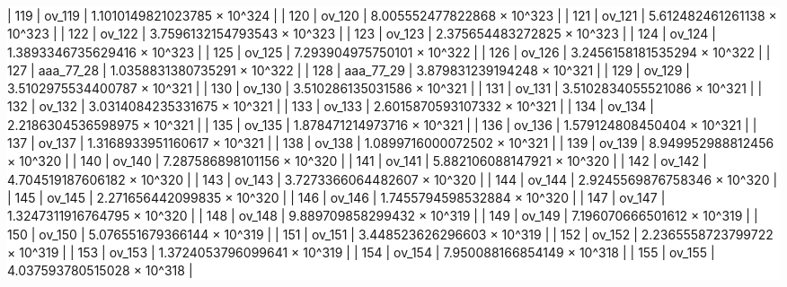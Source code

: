 | 119 | ov_119 | 1.1010149821023785 × 10^324 |
| 120 | ov_120 | 8.005552477822868 × 10^323 |
| 121 | ov_121 | 5.612482461261138 × 10^323 |
| 122 | ov_122 | 3.7596132154793543 × 10^323 |
| 123 | ov_123 | 2.375654483272825 × 10^323 |
| 124 | ov_124 | 1.3893346735629416 × 10^323 |
| 125 | ov_125 | 7.293904975750101 × 10^322 |
| 126 | ov_126 | 3.2456158181535294 × 10^322 |
| 127 | aaa_77_28 | 1.0358831380735291 × 10^322 |
| 128 | aaa_77_29 | 3.879831239194248 × 10^321 |
| 129 | ov_129 | 3.5102975534400787 × 10^321 |
| 130 | ov_130 | 3.510286135031586 × 10^321 |
| 131 | ov_131 | 3.5102834055521086 × 10^321 |
| 132 | ov_132 | 3.0314084235331675 × 10^321 |
| 133 | ov_133 | 2.6015870593107332 × 10^321 |
| 134 | ov_134 | 2.2186304536598975 × 10^321 |
| 135 | ov_135 | 1.878471214973716 × 10^321 |
| 136 | ov_136 | 1.579124808450404 × 10^321 |
| 137 | ov_137 | 1.3168933951160617 × 10^321 |
| 138 | ov_138 | 1.0899716000072502 × 10^321 |
| 139 | ov_139 | 8.949952988812456 × 10^320 |
| 140 | ov_140 | 7.287586898101156 × 10^320 |
| 141 | ov_141 | 5.882106088147921 × 10^320 |
| 142 | ov_142 | 4.704519187606182 × 10^320 |
| 143 | ov_143 | 3.7273366064482607 × 10^320 |
| 144 | ov_144 | 2.9245569876758346 × 10^320 |
| 145 | ov_145 | 2.271656442099835 × 10^320 |
| 146 | ov_146 | 1.7455794598532884 × 10^320 |
| 147 | ov_147 | 1.3247311916764795 × 10^320 |
| 148 | ov_148 | 9.889709858299432 × 10^319 |
| 149 | ov_149 | 7.196070666501612 × 10^319 |
| 150 | ov_150 | 5.076551679366144 × 10^319 |
| 151 | ov_151 | 3.448523626296603 × 10^319 |
| 152 | ov_152 | 2.2365558723799722 × 10^319 |
| 153 | ov_153 | 1.3724053796099641 × 10^319 |
| 154 | ov_154 | 7.950088166854149 × 10^318 |
| 155 | ov_155 | 4.037593780515028 × 10^318 |